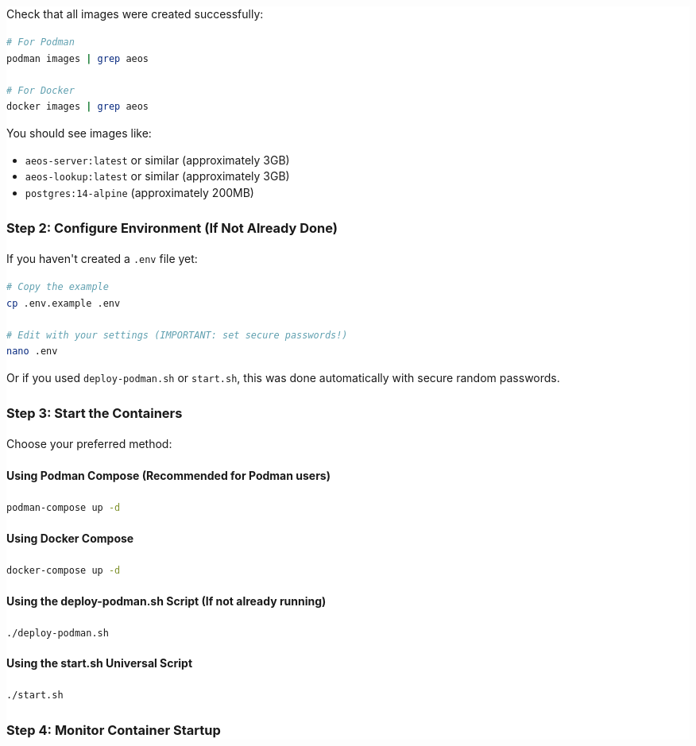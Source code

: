 Check that all images were created successfully:

```bash
# For Podman
podman images | grep aeos

# For Docker
docker images | grep aeos
```

You should see images like:
- `aeos-server:latest` or similar (approximately 3GB)
- `aeos-lookup:latest` or similar (approximately 3GB)
- `postgres:14-alpine` (approximately 200MB)

### Step 2: Configure Environment (If Not Already Done)

If you haven't created a `.env` file yet:

```bash
# Copy the example
cp .env.example .env

# Edit with your settings (IMPORTANT: set secure passwords!)
nano .env
```

Or if you used `deploy-podman.sh` or `start.sh`, this was done automatically with secure random passwords.

### Step 3: Start the Containers

Choose your preferred method:

#### Using Podman Compose (Recommended for Podman users)
```bash
podman-compose up -d
```

#### Using Docker Compose
```bash
docker-compose up -d
```

#### Using the deploy-podman.sh Script (If not already running)
```bash
./deploy-podman.sh
```

#### Using the start.sh Universal Script
```bash
./start.sh
```

### Step 4: Monitor Container Startup
